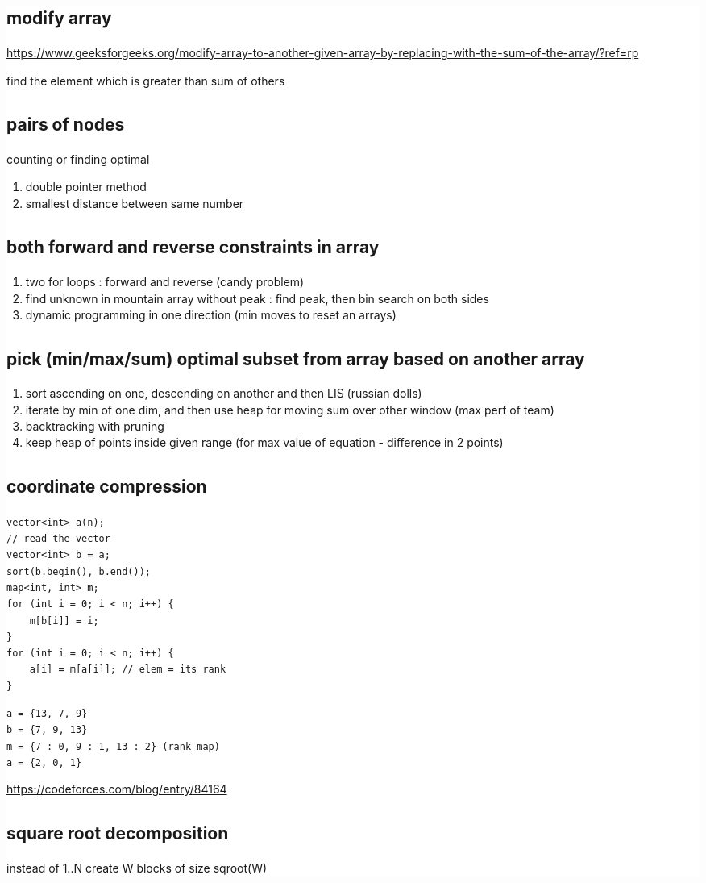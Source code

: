 ## modify array

https://www.geeksforgeeks.org/modify-array-to-another-given-array-by-replacing-with-the-sum-of-the-array/?ref=rp

find the element which is greater than sum of others

## pairs of nodes

counting or finding optimal

1. double pointer method
2. smallest distance between same number

## both forward and reverse constraints in array

1. two for loops : forward and reverse (candy problem)
2. find unknown in mountain array without peak : find peak, then bin search on both sides
3. dynamic programming in one direction (min moves to reset an arrays)

## pick (min/max/sum) optimal subset from array based on another array

1. sort ascending on one, descending on another and then LIS (russian dolls)
1. iterate by min of one dim, and then use heap for moving sum over other window (max perf of team)
1. backtracking with pruning
1. keep heap of points inside given range (for max value of equation - difference in 2 points)


## coordinate compression

```
vector<int> a(n);
// read the vector
vector<int> b = a;
sort(b.begin(), b.end());
map<int, int> m;
for (int i = 0; i < n; i++) {
    m[b[i]] = i;
}
for (int i = 0; i < n; i++) {
    a[i] = m[a[i]]; // elem = its rank
}
```

```
a = {13, 7, 9}
b = {7, 9, 13}
m = {7 : 0, 9 : 1, 13 : 2} (rank map)
a = {2, 0, 1}

```


https://codeforces.com/blog/entry/84164

## square root decomposition

instead of 1..N
create W blocks of size sqroot(W)



